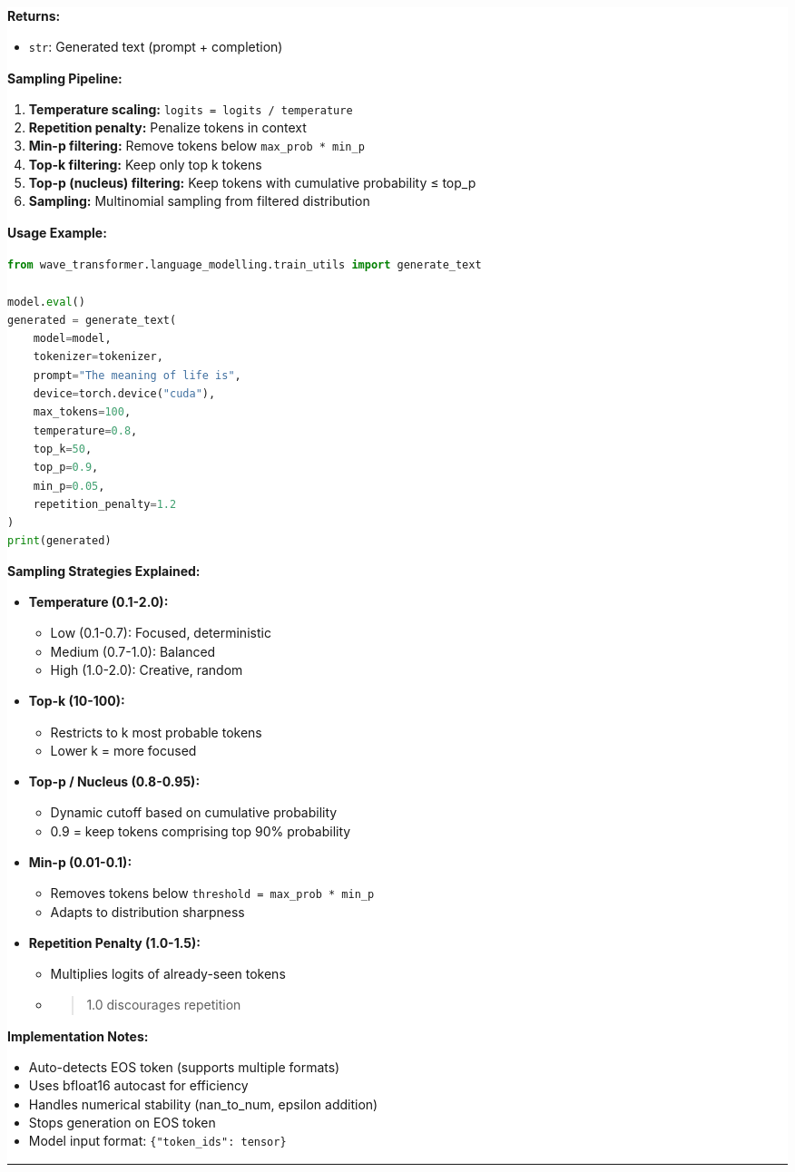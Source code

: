 **Returns:**
- `str`: Generated text (prompt + completion)

**Sampling Pipeline:**
1. **Temperature scaling:** `logits = logits / temperature`
2. **Repetition penalty:** Penalize tokens in context
3. **Min-p filtering:** Remove tokens below `max_prob * min_p`
4. **Top-k filtering:** Keep only top k tokens
5. **Top-p (nucleus) filtering:** Keep tokens with cumulative probability ≤ top_p
6. **Sampling:** Multinomial sampling from filtered distribution

**Usage Example:**
```python
from wave_transformer.language_modelling.train_utils import generate_text

model.eval()
generated = generate_text(
    model=model,
    tokenizer=tokenizer,
    prompt="The meaning of life is",
    device=torch.device("cuda"),
    max_tokens=100,
    temperature=0.8,
    top_k=50,
    top_p=0.9,
    min_p=0.05,
    repetition_penalty=1.2
)
print(generated)
```

**Sampling Strategies Explained:**

- **Temperature (0.1-2.0):**
  - Low (0.1-0.7): Focused, deterministic
  - Medium (0.7-1.0): Balanced
  - High (1.0-2.0): Creative, random

- **Top-k (10-100):**
  - Restricts to k most probable tokens
  - Lower k = more focused

- **Top-p / Nucleus (0.8-0.95):**
  - Dynamic cutoff based on cumulative probability
  - 0.9 = keep tokens comprising top 90% probability

- **Min-p (0.01-0.1):**
  - Removes tokens below `threshold = max_prob * min_p`
  - Adapts to distribution sharpness

- **Repetition Penalty (1.0-1.5):**
  - Multiplies logits of already-seen tokens
  - >1.0 discourages repetition

**Implementation Notes:**
- Auto-detects EOS token (supports multiple formats)
- Uses bfloat16 autocast for efficiency
- Handles numerical stability (nan_to_num, epsilon addition)
- Stops generation on EOS token
- Model input format: `{"token_ids": tensor}`

---